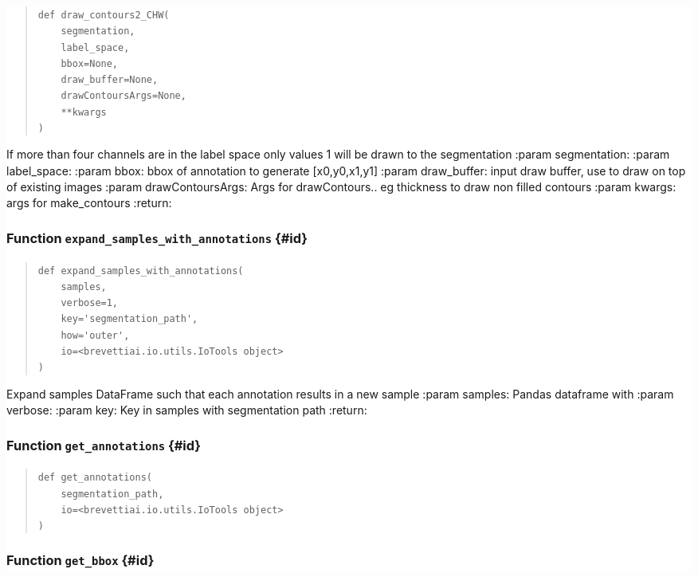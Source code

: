 


>     def draw_contours2_CHW(
>         segmentation,
>         label_space,
>         bbox=None,
>         draw_buffer=None,
>         drawContoursArgs=None,
>         **kwargs
>     )


If more than four channels are in the label space only values 1 will be drawn to the segmentation
:param segmentation:
:param label_space:
:param bbox: bbox of annotation to generate [x0,y0,x1,y1]
:param draw_buffer: input draw buffer, use to draw on top of existing images
:param drawContoursArgs: Args for drawContours.. eg thickness to draw non filled contours
:param kwargs: args for make_contours
:return:


### Function `expand_samples_with_annotations` {#id}




>     def expand_samples_with_annotations(
>         samples,
>         verbose=1,
>         key='segmentation_path',
>         how='outer',
>         io=<brevettiai.io.utils.IoTools object>
>     )


Expand samples DataFrame such that each annotation results in a new sample
:param samples: Pandas dataframe with
:param verbose:
:param key: Key in samples with segmentation path
:return:


### Function `get_annotations` {#id}




>     def get_annotations(
>         segmentation_path,
>         io=<brevettiai.io.utils.IoTools object>
>     )





### Function `get_bbox` {#id}
